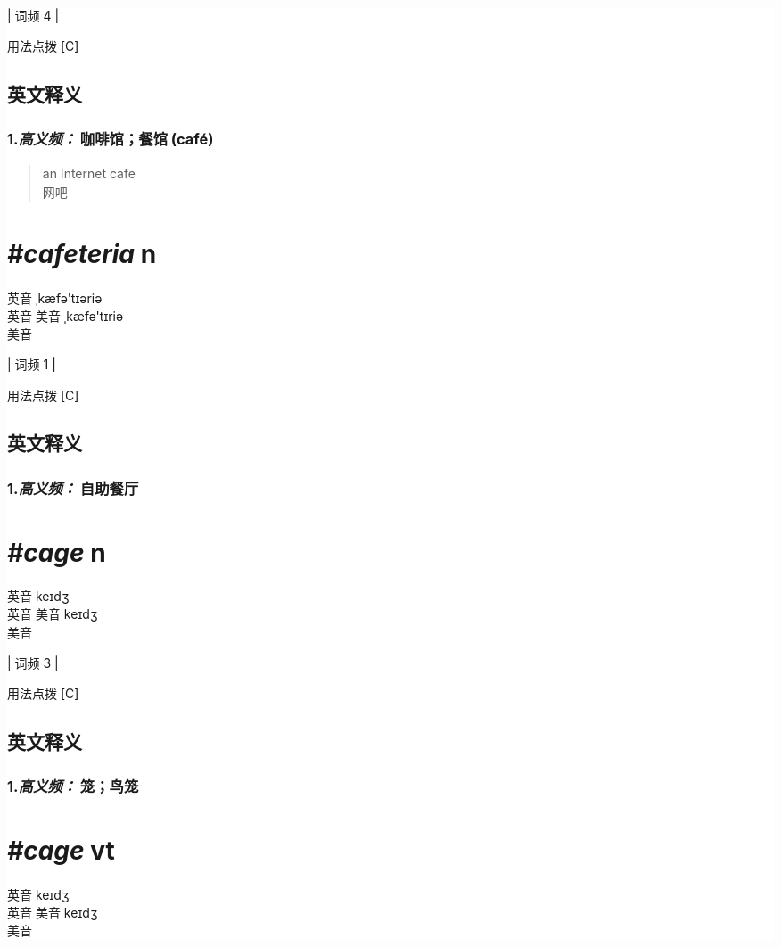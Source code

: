 
| 词频 4 |  

用法点拨  [C]

英文释义
---
### 1.*高义频：* **咖啡馆；餐馆 (café)**  

 > an Internet cafe   
 > 网吧    


# ***\#cafeteria*** n
英音 ˌkæfə'tɪəriə  
英音
<audio src="./media/cafeteria-B.aac"></audio>
美音 ˌkæfə'tɪriə  
美音
<audio src="./media/cafeteria.aac"></audio>


| 词频 1 |  

用法点拨  [C]

英文释义
---
### 1.*高义频：* **自助餐厅**  


# ***\#cage*** n
英音 keɪdʒ  
英音
<audio src="./media/cage-B.aac"></audio>
美音 keɪdʒ  
美音
<audio src="./media/cage.aac"></audio>


| 词频 3 |  

用法点拨  [C]

英文释义
---
### 1.*高义频：* **笼；鸟笼**  


# ***\#cage*** vt
英音 keɪdʒ  
英音
<audio src="./media/cage-B.aac"></audio>
美音 keɪdʒ  
美音
<audio src="./media/cage.aac"></audio>
